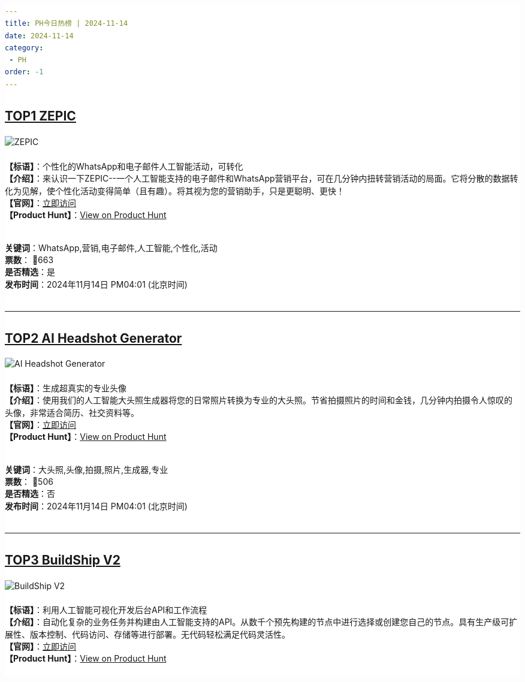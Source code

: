 ```yaml
---
title: PH今日热榜 | 2024-11-14
date: 2024-11-14
category:
 - PH
order: -1
---
```


## [TOP1    ZEPIC](https://www.producthunt.com/posts/zepic)
![ZEPIC](https://ph-files.imgix.net/2a984db7-5429-4f03-9f38-11147acfdabd.jpeg?auto=format&fit=crop&frame=1&h=512&w=1024)<br /><br />
**【标语】**：个性化的WhatsApp和电子邮件人工智能活动，可转化<br />
**【介绍】**：来认识一下ZEPIC--一个人工智能支持的电子邮件和WhatsApp营销平台，可在几分钟内扭转营销活动的局面。它将分散的数据转化为见解，使个性化活动变得简单（且有趣）。将其视为您的营销助手，只是更聪明、更快！<br />
**【官网】**：[立即访问](https://www.producthunt.com/r/TPWFD2FDS6UES2)<br />
**【Product Hunt】**：[View on Product Hunt](https://www.producthunt.com/posts/zepic)<br /><br />

**关键词**：WhatsApp,营销,电子邮件,人工智能,个性化,活动<br />
**票数**： 🔺663<br />
**是否精选**：是<br />
**发布时间**：2024年11月14日 PM04:01 (北京时间)<br /><br />

---

## [TOP2    AI Headshot Generator](https://www.producthunt.com/posts/ai-headshot-generator-4)
![AI Headshot Generator](https://ph-files.imgix.net/a6ec78e4-818c-499e-9093-842ad5b247a7.jpeg?auto=format&fit=crop&frame=1&h=512&w=1024)<br /><br />
**【标语】**：生成超真实的专业头像 <br />
**【介绍】**：使用我们的人工智能大头照生成器将您的日常照片转换为专业的大头照。节省拍摄照片的时间和金钱，几分钟内拍摄令人惊叹的头像，非常适合简历、社交资料等。<br />
**【官网】**：[立即访问](https://www.producthunt.com/r/GSMXLHQXHCGZA3)<br />
**【Product Hunt】**：[View on Product Hunt](https://www.producthunt.com/posts/ai-headshot-generator-4)<br /><br />

**关键词**：大头照,头像,拍摄,照片,生成器,专业<br />
**票数**： 🔺506<br />
**是否精选**：否<br />
**发布时间**：2024年11月14日 PM04:01 (北京时间)<br /><br />

---

## [TOP3    BuildShip V2](https://www.producthunt.com/posts/buildship-v2)
![BuildShip V2](https://ph-files.imgix.net/64752750-1dee-4cae-86d9-a6ad6fb4d32b.png?auto=format&fit=crop&frame=1&h=512&w=1024)<br /><br />
**【标语】**：利用人工智能可视化开发后台API和工作流程<br />
**【介绍】**：自动化复杂的业务任务并构建由人工智能支持的API。从数千个预先构建的节点中进行选择或创建您自己的节点。具有生产级可扩展性、版本控制、代码访问、存储等进行部署。无代码轻松满足代码灵活性。<br />
**【官网】**：[立即访问](https://www.producthunt.com/r/BBHAN6UW6JJAGM)<br />
**【Product Hunt】**：[View on Product Hunt](https://www.producthunt.com/posts/buildship-v2)<br /><br />
